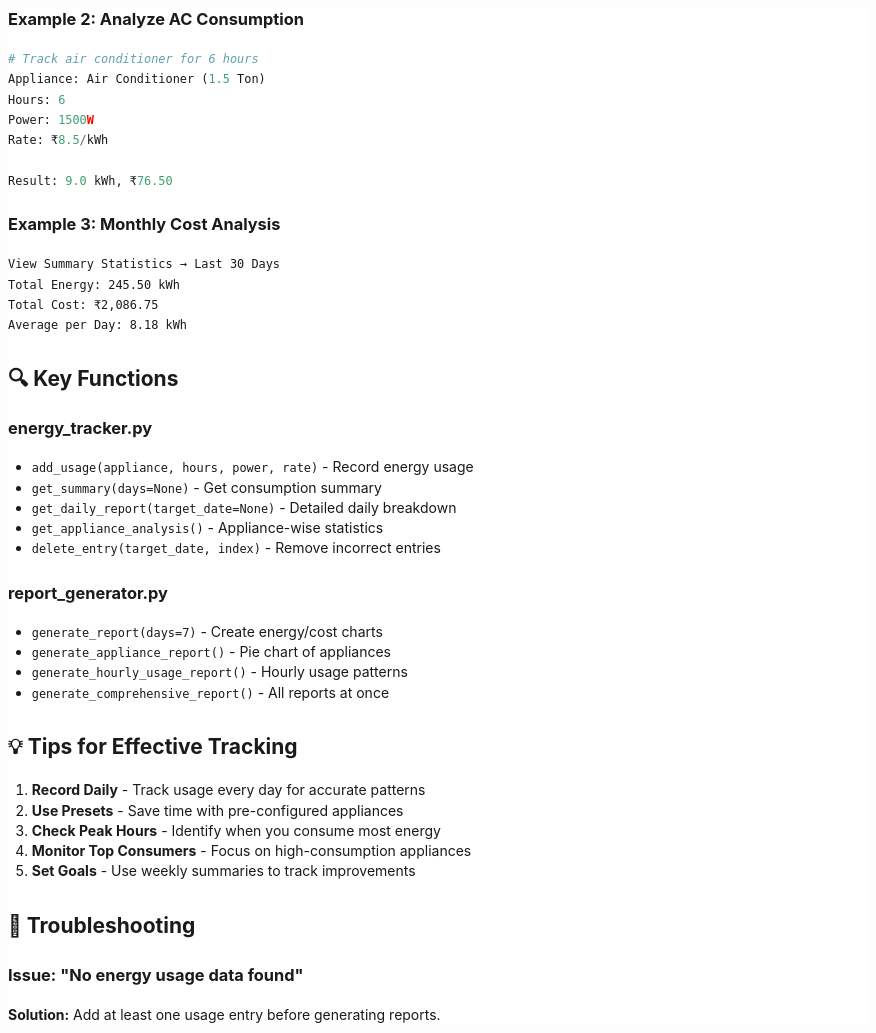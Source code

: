 ### Example 2: Analyze AC Consumption

```python
# Track air conditioner for 6 hours
Appliance: Air Conditioner (1.5 Ton)
Hours: 6
Power: 1500W
Rate: ₹8.5/kWh

Result: 9.0 kWh, ₹76.50
```

### Example 3: Monthly Cost Analysis

```
View Summary Statistics → Last 30 Days
Total Energy: 245.50 kWh
Total Cost: ₹2,086.75
Average per Day: 8.18 kWh
```

## 🔍 Key Functions

### energy_tracker.py

- `add_usage(appliance, hours, power, rate)` - Record energy usage
- `get_summary(days=None)` - Get consumption summary
- `get_daily_report(target_date=None)` - Detailed daily breakdown
- `get_appliance_analysis()` - Appliance-wise statistics
- `delete_entry(target_date, index)` - Remove incorrect entries

### report_generator.py

- `generate_report(days=7)` - Create energy/cost charts
- `generate_appliance_report()` - Pie chart of appliances
- `generate_hourly_usage_report()` - Hourly usage patterns
- `generate_comprehensive_report()` - All reports at once

## 💡 Tips for Effective Tracking

1. **Record Daily** - Track usage every day for accurate patterns
2. **Use Presets** - Save time with pre-configured appliances
3. **Check Peak Hours** - Identify when you consume most energy
4. **Monitor Top Consumers** - Focus on high-consumption appliances
5. **Set Goals** - Use weekly summaries to track improvements

## 🐛 Troubleshooting

### Issue: "No energy usage data found"

**Solution:** Add at least one usage entry before generating reports.
